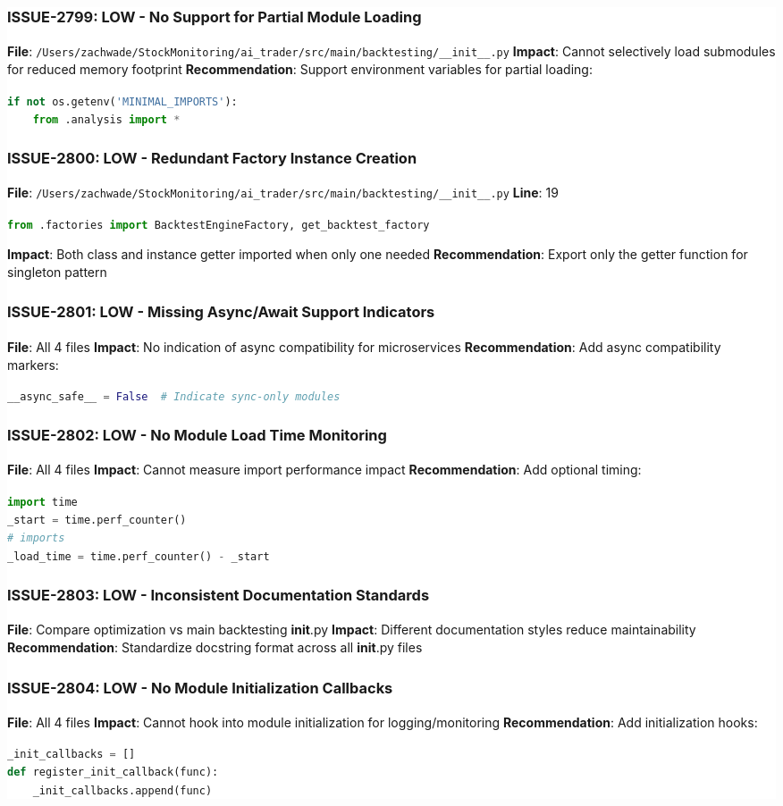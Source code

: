 ### ISSUE-2799: LOW - No Support for Partial Module Loading
__File__: `/Users/zachwade/StockMonitoring/ai_trader/src/main/backtesting/__init__.py`
__Impact__: Cannot selectively load submodules for reduced memory footprint
__Recommendation__: Support environment variables for partial loading:

```python
if not os.getenv('MINIMAL_IMPORTS'):
    from .analysis import *
```

### ISSUE-2800: LOW - Redundant Factory Instance Creation
__File__: `/Users/zachwade/StockMonitoring/ai_trader/src/main/backtesting/__init__.py`
__Line__: 19

```python
from .factories import BacktestEngineFactory, get_backtest_factory
```
__Impact__: Both class and instance getter imported when only one needed
__Recommendation__: Export only the getter function for singleton pattern

### ISSUE-2801: LOW - Missing Async/Await Support Indicators
__File__: All 4 files
__Impact__: No indication of async compatibility for microservices
__Recommendation__: Add async compatibility markers:

```python
__async_safe__ = False  # Indicate sync-only modules
```

### ISSUE-2802: LOW - No Module Load Time Monitoring
__File__: All 4 files
__Impact__: Cannot measure import performance impact
__Recommendation__: Add optional timing:

```python
import time
_start = time.perf_counter()
# imports
_load_time = time.perf_counter() - _start
```

### ISSUE-2803: LOW - Inconsistent Documentation Standards
__File__: Compare optimization vs main backtesting __init__.py
__Impact__: Different documentation styles reduce maintainability
__Recommendation__: Standardize docstring format across all __init__.py files

### ISSUE-2804: LOW - No Module Initialization Callbacks
__File__: All 4 files
__Impact__: Cannot hook into module initialization for logging/monitoring
__Recommendation__: Add initialization hooks:

```python
_init_callbacks = []
def register_init_callback(func):
    _init_callbacks.append(func)
```
